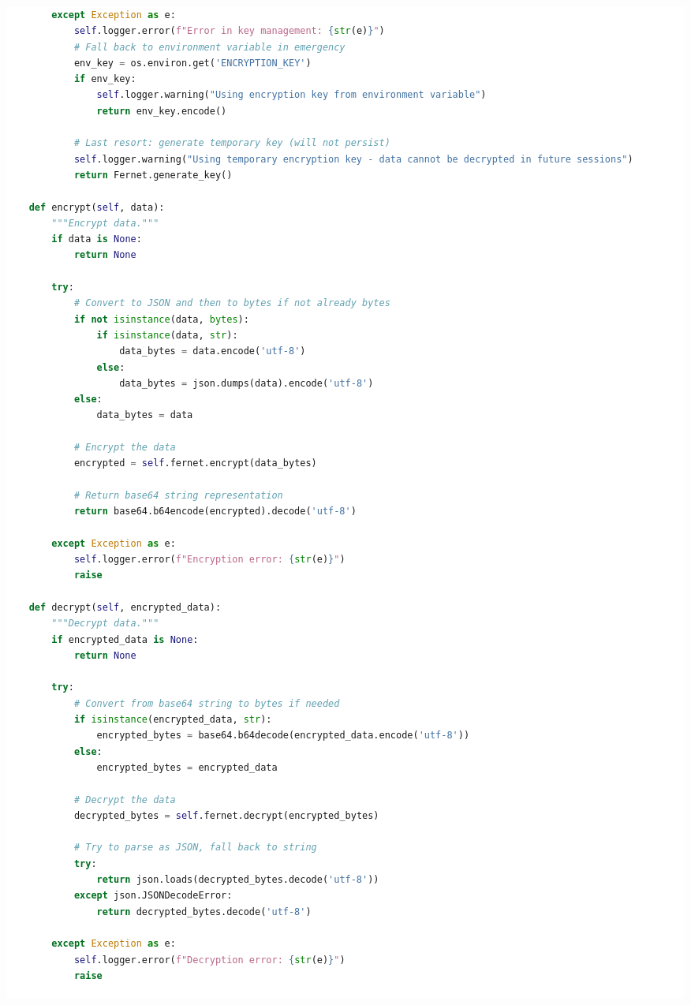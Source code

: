 ```python
        except Exception as e:
            self.logger.error(f"Error in key management: {str(e)}")
            # Fall back to environment variable in emergency
            env_key = os.environ.get('ENCRYPTION_KEY')
            if env_key:
                self.logger.warning("Using encryption key from environment variable")
                return env_key.encode()
            
            # Last resort: generate temporary key (will not persist)
            self.logger.warning("Using temporary encryption key - data cannot be decrypted in future sessions")
            return Fernet.generate_key()
    
    def encrypt(self, data):
        """Encrypt data."""
        if data is None:
            return None
            
        try:
            # Convert to JSON and then to bytes if not already bytes
            if not isinstance(data, bytes):
                if isinstance(data, str):
                    data_bytes = data.encode('utf-8')
                else:
                    data_bytes = json.dumps(data).encode('utf-8')
            else:
                data_bytes = data
                
            # Encrypt the data
            encrypted = self.fernet.encrypt(data_bytes)
            
            # Return base64 string representation
            return base64.b64encode(encrypted).decode('utf-8')
            
        except Exception as e:
            self.logger.error(f"Encryption error: {str(e)}")
            raise
    
    def decrypt(self, encrypted_data):
        """Decrypt data."""
        if encrypted_data is None:
            return None
            
        try:
            # Convert from base64 string to bytes if needed
            if isinstance(encrypted_data, str):
                encrypted_bytes = base64.b64decode(encrypted_data.encode('utf-8'))
            else:
                encrypted_bytes = encrypted_data
                
            # Decrypt the data
            decrypted_bytes = self.fernet.decrypt(encrypted_bytes)
            
            # Try to parse as JSON, fall back to string
            try:
                return json.loads(decrypted_bytes.decode('utf-8'))
            except json.JSONDecodeError:
                return decrypted_bytes.decode('utf-8')
                
        except Exception as e:
            self.logger.error(f"Decryption error: {str(e)}")
            raise
    
```